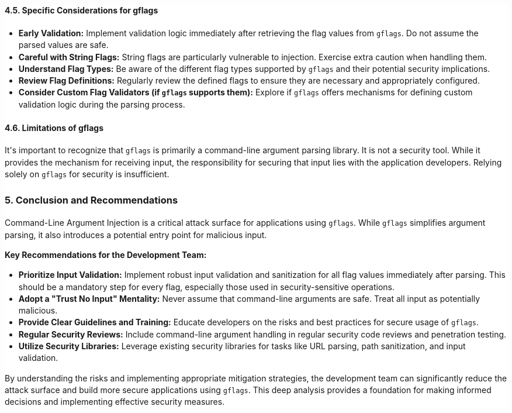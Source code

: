 #### 4.5. Specific Considerations for gflags

* **Early Validation:** Implement validation logic immediately after retrieving the flag values from `gflags`. Do not assume the parsed values are safe.
* **Careful with String Flags:** String flags are particularly vulnerable to injection. Exercise extra caution when handling them.
* **Understand Flag Types:** Be aware of the different flag types supported by `gflags` and their potential security implications.
* **Review Flag Definitions:** Regularly review the defined flags to ensure they are necessary and appropriately configured.
* **Consider Custom Flag Validators (if `gflags` supports them):** Explore if `gflags` offers mechanisms for defining custom validation logic during the parsing process.

#### 4.6. Limitations of gflags

It's important to recognize that `gflags` is primarily a command-line argument parsing library. It is not a security tool. While it provides the mechanism for receiving input, the responsibility for securing that input lies with the application developers. Relying solely on `gflags` for security is insufficient.

### 5. Conclusion and Recommendations

Command-Line Argument Injection is a critical attack surface for applications using `gflags`. While `gflags` simplifies argument parsing, it also introduces a potential entry point for malicious input.

**Key Recommendations for the Development Team:**

* **Prioritize Input Validation:** Implement robust input validation and sanitization for all flag values immediately after parsing. This should be a mandatory step for every flag, especially those used in security-sensitive operations.
* **Adopt a "Trust No Input" Mentality:** Never assume that command-line arguments are safe. Treat all input as potentially malicious.
* **Provide Clear Guidelines and Training:** Educate developers on the risks and best practices for secure usage of `gflags`.
* **Regular Security Reviews:** Include command-line argument handling in regular security code reviews and penetration testing.
* **Utilize Security Libraries:** Leverage existing security libraries for tasks like URL parsing, path sanitization, and input validation.

By understanding the risks and implementing appropriate mitigation strategies, the development team can significantly reduce the attack surface and build more secure applications using `gflags`. This deep analysis provides a foundation for making informed decisions and implementing effective security measures.